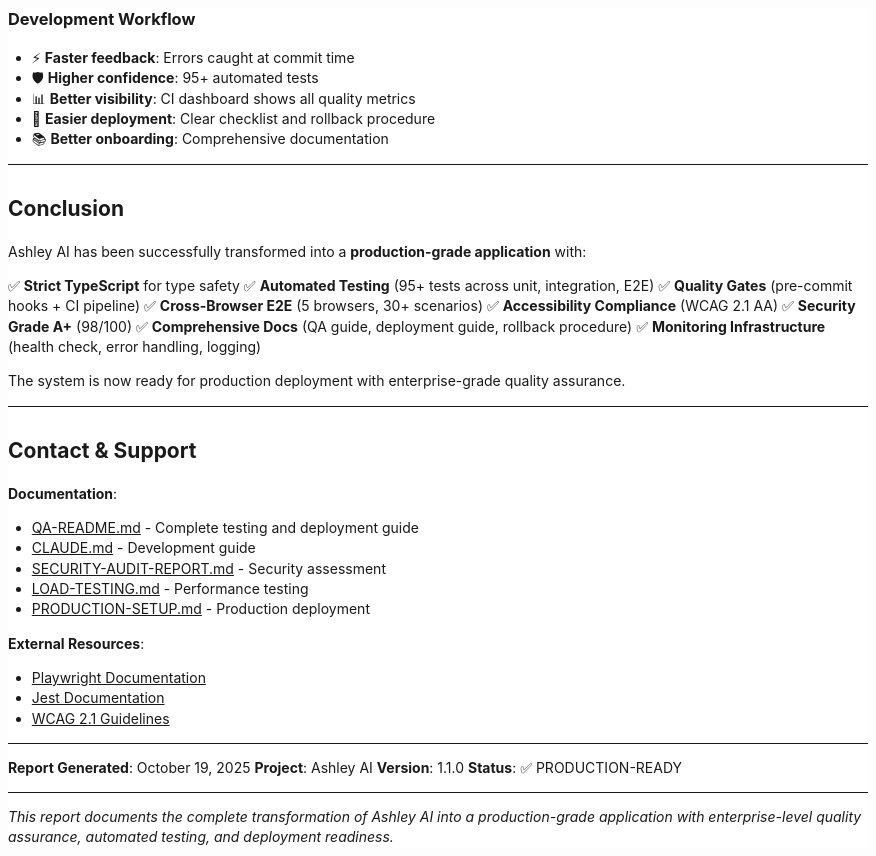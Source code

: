 ### Development Workflow
- ⚡ **Faster feedback**: Errors caught at commit time
- 🛡️ **Higher confidence**: 95+ automated tests
- 📊 **Better visibility**: CI dashboard shows all quality metrics
- 🚀 **Easier deployment**: Clear checklist and rollback procedure
- 📚 **Better onboarding**: Comprehensive documentation

---

## Conclusion

Ashley AI has been successfully transformed into a **production-grade application** with:

✅ **Strict TypeScript** for type safety
✅ **Automated Testing** (95+ tests across unit, integration, E2E)
✅ **Quality Gates** (pre-commit hooks + CI pipeline)
✅ **Cross-Browser E2E** (5 browsers, 30+ scenarios)
✅ **Accessibility Compliance** (WCAG 2.1 AA)
✅ **Security Grade A+** (98/100)
✅ **Comprehensive Docs** (QA guide, deployment guide, rollback procedure)
✅ **Monitoring Infrastructure** (health check, error handling, logging)

The system is now ready for production deployment with enterprise-grade quality assurance.

---

## Contact & Support

**Documentation**:
- [QA-README.md](QA-README.md) - Complete testing and deployment guide
- [CLAUDE.md](CLAUDE.md) - Development guide
- [SECURITY-AUDIT-REPORT.md](SECURITY-AUDIT-REPORT.md) - Security assessment
- [LOAD-TESTING.md](LOAD-TESTING.md) - Performance testing
- [PRODUCTION-SETUP.md](PRODUCTION-SETUP.md) - Production deployment

**External Resources**:
- [Playwright Documentation](https://playwright.dev)
- [Jest Documentation](https://jestjs.io)
- [WCAG 2.1 Guidelines](https://www.w3.org/WAI/WCAG21/quickref/)

---

**Report Generated**: October 19, 2025
**Project**: Ashley AI
**Version**: 1.1.0
**Status**: ✅ PRODUCTION-READY

---

*This report documents the complete transformation of Ashley AI into a production-grade application with enterprise-level quality assurance, automated testing, and deployment readiness.*
